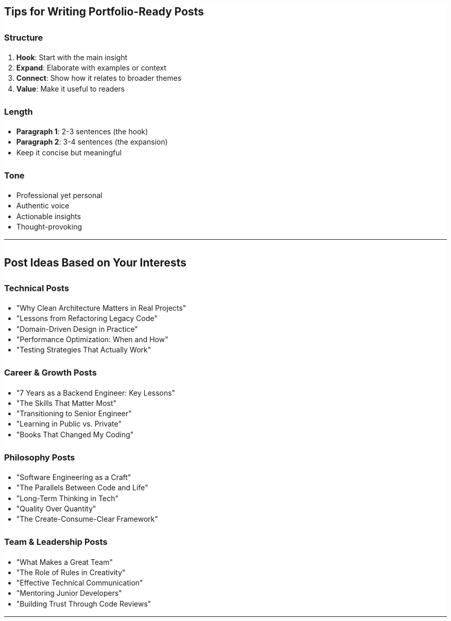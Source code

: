 
## Tips for Writing Portfolio-Ready Posts

### Structure
1. **Hook**: Start with the main insight
2. **Expand**: Elaborate with examples or context
3. **Connect**: Show how it relates to broader themes
4. **Value**: Make it useful to readers

### Length
- **Paragraph 1**: 2-3 sentences (the hook)
- **Paragraph 2**: 3-4 sentences (the expansion)
- Keep it concise but meaningful

### Tone
- Professional yet personal
- Authentic voice
- Actionable insights
- Thought-provoking

---

## Post Ideas Based on Your Interests

### Technical Posts
- "Why Clean Architecture Matters in Real Projects"
- "Lessons from Refactoring Legacy Code"
- "Domain-Driven Design in Practice"
- "Performance Optimization: When and How"
- "Testing Strategies That Actually Work"

### Career & Growth Posts
- "7 Years as a Backend Engineer: Key Lessons"
- "The Skills That Matter Most"
- "Transitioning to Senior Engineer"
- "Learning in Public vs. Private"
- "Books That Changed My Coding"

### Philosophy Posts
- "Software Engineering as a Craft"
- "The Parallels Between Code and Life"
- "Long-Term Thinking in Tech"
- "Quality Over Quantity"
- "The Create-Consume-Clear Framework"

### Team & Leadership Posts
- "What Makes a Great Team"
- "The Role of Rules in Creativity"
- "Effective Technical Communication"
- "Mentoring Junior Developers"
- "Building Trust Through Code Reviews"

---
